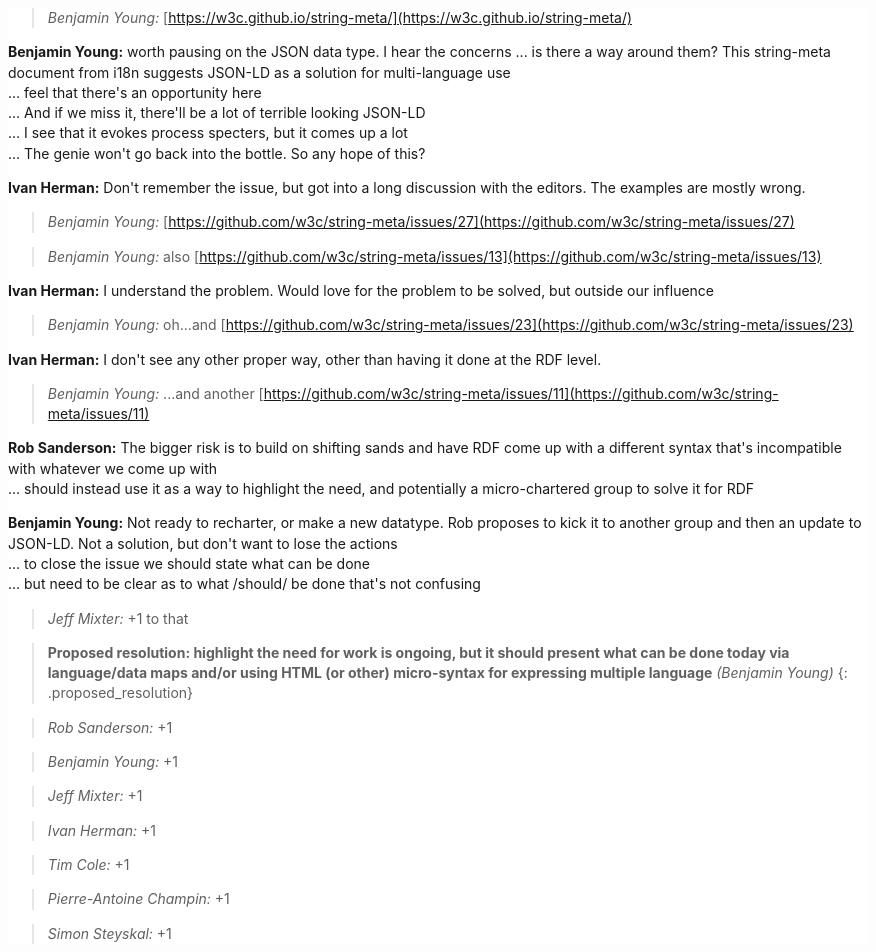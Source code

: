 > *Benjamin Young:* [https://w3c.github.io/string-meta/](https://w3c.github.io/string-meta/)

**Benjamin Young:** worth pausing on the JSON data type. I hear the concerns ... is there a way around them? This string-meta document from i18n suggests JSON-LD as a solution for multi-language use  
… feel that there's an opportunity here  
… And if we miss it, there'll be a lot of terrible looking JSON-LD  
… I see that it evokes process specters, but it comes up a lot  
… The genie won't go back into the bottle. So any hope of this?  

**Ivan Herman:** Don't remember the issue, but got into a long discussion with the editors. The examples are mostly wrong.  

> *Benjamin Young:* [https://github.com/w3c/string-meta/issues/27](https://github.com/w3c/string-meta/issues/27)

> *Benjamin Young:* also [https://github.com/w3c/string-meta/issues/13](https://github.com/w3c/string-meta/issues/13)

**Ivan Herman:** I understand the problem. Would love for the problem to be solved, but outside our influence  

> *Benjamin Young:* oh...and [https://github.com/w3c/string-meta/issues/23](https://github.com/w3c/string-meta/issues/23)

**Ivan Herman:** I don't see any other proper way, other than having it done at the RDF level.  

> *Benjamin Young:* ...and another [https://github.com/w3c/string-meta/issues/11](https://github.com/w3c/string-meta/issues/11)

**Rob Sanderson:** The bigger risk is to build on shifting sands and have RDF come up with a different syntax that's incompatible with whatever we come up with  
… should instead use it as a way to highlight the need, and potentially a micro-chartered group to solve it for RDF  

**Benjamin Young:** Not ready to recharter, or make a new datatype. Rob proposes to kick it to another group and then an update to JSON-LD. Not a solution, but don't want to lose the actions  
… to close the issue we should state what can be done  
… but need to be clear as to what /should/ be done that's not confusing  

> *Jeff Mixter:* +1 to that

> **Proposed resolution: highlight the need for work is ongoing, but it should present what can be done today via language/data maps and/or using HTML (or other) micro-syntax for expressing multiple language** *(Benjamin Young)*
{: .proposed_resolution}

> *Rob Sanderson:* +1

> *Benjamin Young:* +1

> *Jeff Mixter:* +1

> *Ivan Herman:* +1

> *Tim Cole:* +1

> *Pierre-Antoine Champin:* +1

> *Simon Steyskal:* +1
